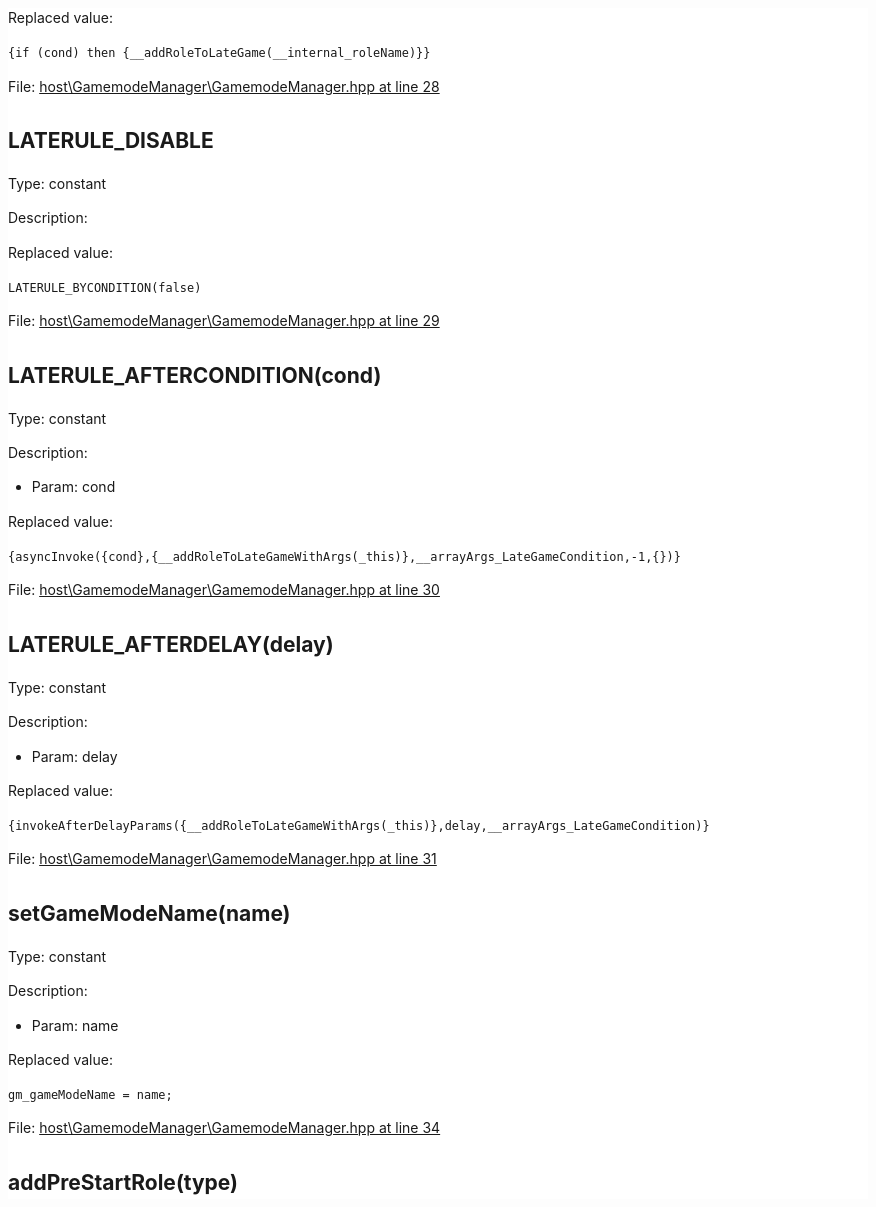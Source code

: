 Replaced value:
```sqf
{if (cond) then {__addRoleToLateGame(__internal_roleName)}}
```
File: [host\GamemodeManager\GamemodeManager.hpp at line 28](../../../Src/host/GamemodeManager/GamemodeManager.hpp#L28)
## LATERULE_DISABLE

Type: constant

Description: 


Replaced value:
```sqf
LATERULE_BYCONDITION(false)
```
File: [host\GamemodeManager\GamemodeManager.hpp at line 29](../../../Src/host/GamemodeManager/GamemodeManager.hpp#L29)
## LATERULE_AFTERCONDITION(cond)

Type: constant

Description: 
- Param: cond

Replaced value:
```sqf
{asyncInvoke({cond},{__addRoleToLateGameWithArgs(_this)},__arrayArgs_LateGameCondition,-1,{})}
```
File: [host\GamemodeManager\GamemodeManager.hpp at line 30](../../../Src/host/GamemodeManager/GamemodeManager.hpp#L30)
## LATERULE_AFTERDELAY(delay)

Type: constant

Description: 
- Param: delay

Replaced value:
```sqf
{invokeAfterDelayParams({__addRoleToLateGameWithArgs(_this)},delay,__arrayArgs_LateGameCondition)}
```
File: [host\GamemodeManager\GamemodeManager.hpp at line 31](../../../Src/host/GamemodeManager/GamemodeManager.hpp#L31)
## setGameModeName(name)

Type: constant

Description: 
- Param: name

Replaced value:
```sqf
gm_gameModeName = name;
```
File: [host\GamemodeManager\GamemodeManager.hpp at line 34](../../../Src/host/GamemodeManager/GamemodeManager.hpp#L34)
## addPreStartRole(type)
